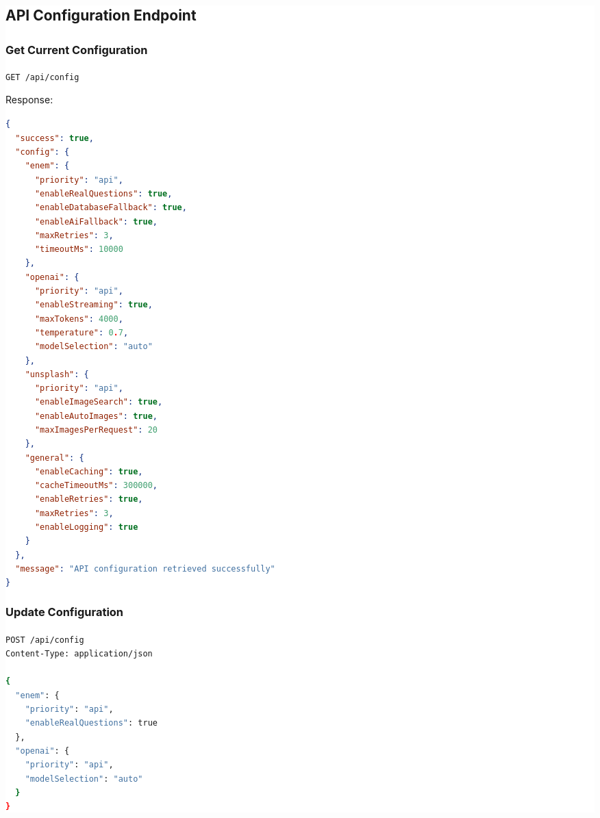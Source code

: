 ## API Configuration Endpoint

### Get Current Configuration
```bash
GET /api/config
```

Response:
```json
{
  "success": true,
  "config": {
    "enem": {
      "priority": "api",
      "enableRealQuestions": true,
      "enableDatabaseFallback": true,
      "enableAiFallback": true,
      "maxRetries": 3,
      "timeoutMs": 10000
    },
    "openai": {
      "priority": "api",
      "enableStreaming": true,
      "maxTokens": 4000,
      "temperature": 0.7,
      "modelSelection": "auto"
    },
    "unsplash": {
      "priority": "api",
      "enableImageSearch": true,
      "enableAutoImages": true,
      "maxImagesPerRequest": 20
    },
    "general": {
      "enableCaching": true,
      "cacheTimeoutMs": 300000,
      "enableRetries": true,
      "maxRetries": 3,
      "enableLogging": true
    }
  },
  "message": "API configuration retrieved successfully"
}
```

### Update Configuration
```bash
POST /api/config
Content-Type: application/json

{
  "enem": {
    "priority": "api",
    "enableRealQuestions": true
  },
  "openai": {
    "priority": "api",
    "modelSelection": "auto"
  }
}
```
